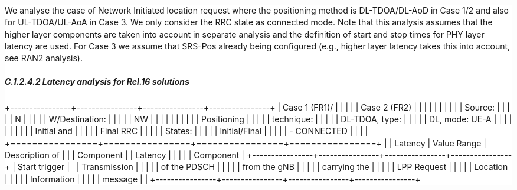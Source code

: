 We analyse the case of Network Initiated location request where the
positioning method is DL-TDOA/DL-AoD in Case 1/2 and also for
UL-TDOA/UL-AoA in Case 3. We only consider the RRC state as connected
mode. Note that this analysis assumes that the higher layer components
are taken into account in separate analysis and the definition of start
and stop times for PHY layer latency are used. For Case 3 we assume that
SRS-Pos already being configured (e.g., higher layer latency takes this
into account, see RAN2 analysis).

##### C.1.2.4.2 Latency analysis for Rel.16 solutions

+----------------+----------------+----------------+----------------+
| Case 1 (FR1)/  |                |                |                |
| Case 2 (FR2)   |                |                |                |
|                |                |                |                |
| Source:        |                |                |                |
| N              |                |                |                |
| W/Destination: |                |                |                |
| NW             |                |                |                |
|                |                |                |                |
| Positioning    |                |                |                |
| technique:     |                |                |                |
| DL-TDOA, type: |                |                |                |
| DL, mode: UE-A |                |                |                |
|                |                |                |                |
| Initial and    |                |                |                |
| Final RRC      |                |                |                |
| States:        |                |                |                |
| Initial/Final  |                |                |                |
| - CONNECTED    |                |                |                |
+================+================+================+================+
|                | Latency        | Value Range    | Description of |
|                | Component      |                | Latency        |
|                |                |                | Component      |
+----------------+----------------+----------------+----------------+
| Start trigger  |                | Transmission   |                |
|                |                | of the PDSCH   |                |
|                |                | from the gNB   |                |
|                |                | carrying the   |                |
|                |                | LPP Request    |                |
|                |                | Location       |                |
|                |                | Information    |                |
|                |                | message        |                |
+----------------+----------------+----------------+----------------+